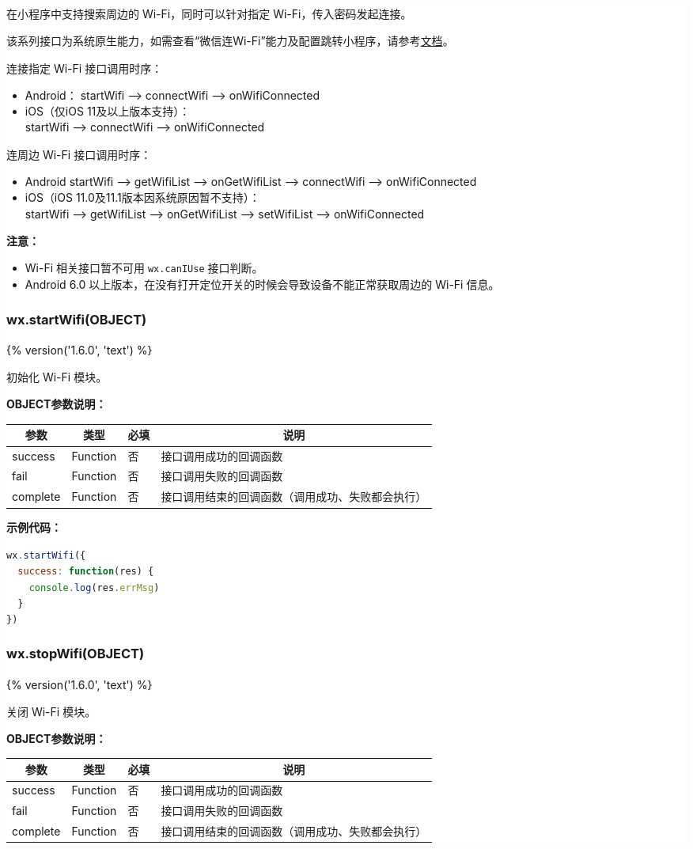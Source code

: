 在小程序中支持搜索周边的 Wi-Fi，同时可以针对指定 Wi-Fi，传入密码发起连接。

该系列接口为系统原生能力，如需查看“微信连Wi-Fi”能力及配置跳转小程序，请参考[文档](https://mp.weixin.qq.com/wiki?t=resource/res_main&id=215135855720FBA0)。

连接指定 Wi-Fi 接口调用时序：  
* Android：
startWifi —> connectWifi —> onWifiConnected
* iOS（仅iOS 11及以上版本支持）：  
startWifi —> connectWifi —> onWifiConnected  

连周边 Wi-Fi 接口调用时序：  
* Android
startWifi —> getWifiList —> onGetWifiList —> connectWifi —> onWifiConnected  
* iOS（iOS 11.0及11.1版本因系统原因暂不支持）：  
startWifi —> getWifiList —> onGetWifiList —> setWifiList —> onWifiConnected

**注意：**
* Wi-Fi 相关接口暂不可用 `wx.canIUse` 接口判断。
* Android 6.0 以上版本，在没有打开定位开关的时候会导致设备不能正常获取周边的 Wi-Fi 信息。

### wx.startWifi(OBJECT)
{% version('1.6.0', 'text') %}

初始化 Wi-Fi 模块。

**OBJECT参数说明：**

| 参数     | 类型     | 必填  | 说明                     |
| -------- | -------- | ----- | ------------------------ |
| success  | Function | 否    | 接口调用成功的回调函数   |
| fail     | Function | 否    | 接口调用失败的回调函数   |
| complete | Function | 否    | 接口调用结束的回调函数（调用成功、失败都会执行）|

**示例代码：**

```javascript
wx.startWifi({
  success: function(res) {
    console.log(res.errMsg)
  }
})
```


### wx.stopWifi(OBJECT)
{% version('1.6.0', 'text') %}

关闭 Wi-Fi 模块。

**OBJECT参数说明：**

| 参数     | 类型     | 必填  | 说明                     |
| -------- | -------- | ----- | ------------------------ |
| success  | Function | 否    | 接口调用成功的回调函数   |
| fail     | Function | 否    | 接口调用失败的回调函数   |
| complete | Function | 否    | 接口调用结束的回调函数（调用成功、失败都会执行）|
